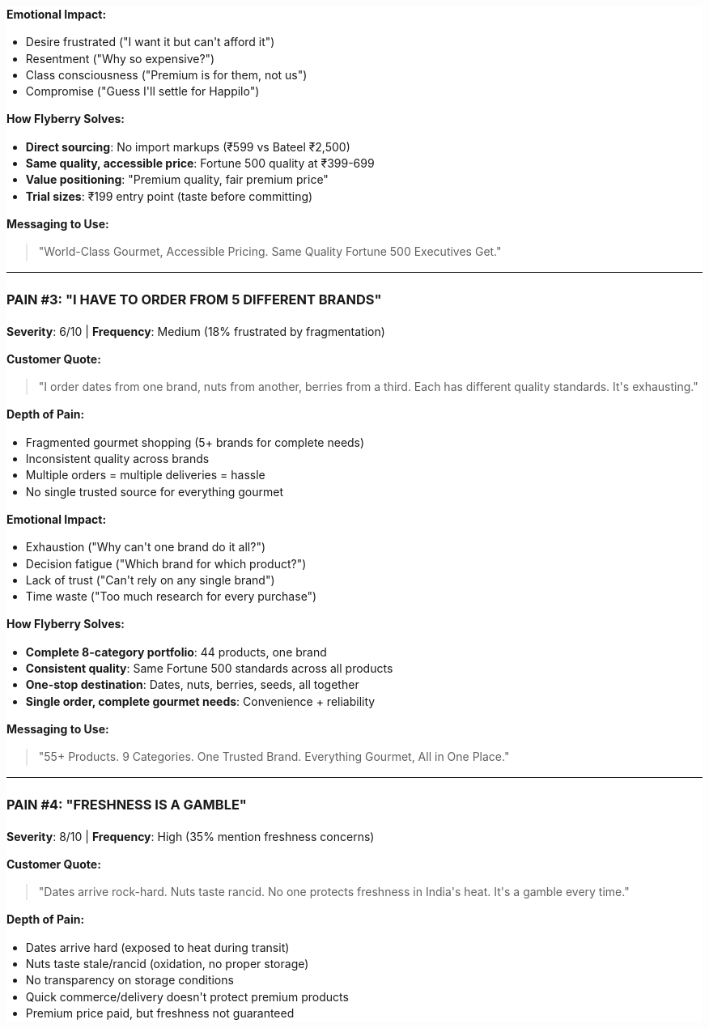 **Emotional Impact:**
- Desire frustrated ("I want it but can't afford it")
- Resentment ("Why so expensive?")
- Class consciousness ("Premium is for them, not us")
- Compromise ("Guess I'll settle for Happilo")

**How Flyberry Solves:**
-  **Direct sourcing**: No import markups (₹599 vs Bateel ₹2,500)
-  **Same quality, accessible price**: Fortune 500 quality at ₹399-699
-  **Value positioning**: "Premium quality, fair premium price"
-  **Trial sizes**: ₹199 entry point (taste before committing)

**Messaging to Use:**
> "World-Class Gourmet, Accessible Pricing. Same Quality Fortune 500 Executives Get."

---

### **PAIN #3: "I HAVE TO ORDER FROM 5 DIFFERENT BRANDS"**
**Severity**: 6/10 | **Frequency**: Medium (18% frustrated by fragmentation)

**Customer Quote:**
> "I order dates from one brand, nuts from another, berries from a third. Each has different quality standards. It's exhausting."

**Depth of Pain:**
- Fragmented gourmet shopping (5+ brands for complete needs)
- Inconsistent quality across brands
- Multiple orders = multiple deliveries = hassle
- No single trusted source for everything gourmet

**Emotional Impact:**
- Exhaustion ("Why can't one brand do it all?")
- Decision fatigue ("Which brand for which product?")
- Lack of trust ("Can't rely on any single brand")
- Time waste ("Too much research for every purchase")

**How Flyberry Solves:**
-  **Complete 8-category portfolio**: 44 products, one brand
-  **Consistent quality**: Same Fortune 500 standards across all products
-  **One-stop destination**: Dates, nuts, berries, seeds, all together
-  **Single order, complete gourmet needs**: Convenience + reliability

**Messaging to Use:**
> "55+ Products. 9 Categories. One Trusted Brand. Everything Gourmet, All in One Place."

---

### **PAIN #4: "FRESHNESS IS A GAMBLE"**
**Severity**: 8/10 | **Frequency**: High (35% mention freshness concerns)

**Customer Quote:**
> "Dates arrive rock-hard. Nuts taste rancid. No one protects freshness in India's heat. It's a gamble every time."

**Depth of Pain:**
- Dates arrive hard (exposed to heat during transit)
- Nuts taste stale/rancid (oxidation, no proper storage)
- No transparency on storage conditions
- Quick commerce/delivery doesn't protect premium products
- Premium price paid, but freshness not guaranteed
